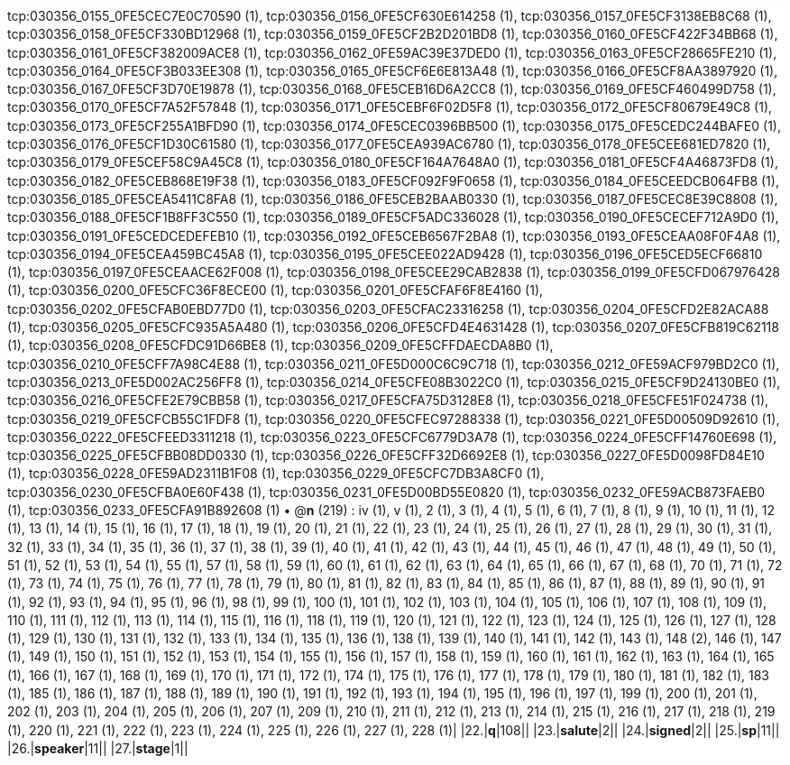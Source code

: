 tcp:030356_0155_0FE5CEC7E0C70590 (1), tcp:030356_0156_0FE5CF630E614258 (1), tcp:030356_0157_0FE5CF3138EB8C68 (1), tcp:030356_0158_0FE5CF330BD12968 (1), tcp:030356_0159_0FE5CF2B2D201BD8 (1), tcp:030356_0160_0FE5CF422F34BB68 (1), tcp:030356_0161_0FE5CF382009ACE8 (1), tcp:030356_0162_0FE59AC39E37DED0 (1), tcp:030356_0163_0FE5CF28665FE210 (1), tcp:030356_0164_0FE5CF3B033EE308 (1), tcp:030356_0165_0FE5CF6E6E813A48 (1), tcp:030356_0166_0FE5CF8AA3897920 (1), tcp:030356_0167_0FE5CF3D70E19878 (1), tcp:030356_0168_0FE5CEB16D6A2CC8 (1), tcp:030356_0169_0FE5CF460499D758 (1), tcp:030356_0170_0FE5CF7A52F57848 (1), tcp:030356_0171_0FE5CEBF6F02D5F8 (1), tcp:030356_0172_0FE5CF80679E49C8 (1), tcp:030356_0173_0FE5CF255A1BFD90 (1), tcp:030356_0174_0FE5CEC0396BB500 (1), tcp:030356_0175_0FE5CEDC244BAFE0 (1), tcp:030356_0176_0FE5CF1D30C61580 (1), tcp:030356_0177_0FE5CEA939AC6780 (1), tcp:030356_0178_0FE5CEE681ED7820 (1), tcp:030356_0179_0FE5CEF58C9A45C8 (1), tcp:030356_0180_0FE5CF164A7648A0 (1), tcp:030356_0181_0FE5CF4A46873FD8 (1), tcp:030356_0182_0FE5CEB868E19F38 (1), tcp:030356_0183_0FE5CF092F9F0658 (1), tcp:030356_0184_0FE5CEEDCB064FB8 (1), tcp:030356_0185_0FE5CEA5411C8FA8 (1), tcp:030356_0186_0FE5CEB2BAAB0330 (1), tcp:030356_0187_0FE5CEC8E39C8808 (1), tcp:030356_0188_0FE5CF1B8FF3C550 (1), tcp:030356_0189_0FE5CF5ADC336028 (1), tcp:030356_0190_0FE5CECEF712A9D0 (1), tcp:030356_0191_0FE5CEDCEDEFEB10 (1), tcp:030356_0192_0FE5CEB6567F2BA8 (1), tcp:030356_0193_0FE5CEAA08F0F4A8 (1), tcp:030356_0194_0FE5CEA459BC45A8 (1), tcp:030356_0195_0FE5CEE022AD9428 (1), tcp:030356_0196_0FE5CED5ECF66810 (1), tcp:030356_0197_0FE5CEAACE62F008 (1), tcp:030356_0198_0FE5CEE29CAB2838 (1), tcp:030356_0199_0FE5CFD067976428 (1), tcp:030356_0200_0FE5CFC36F8ECE00 (1), tcp:030356_0201_0FE5CFAF6F8E4160 (1), tcp:030356_0202_0FE5CFAB0EBD77D0 (1), tcp:030356_0203_0FE5CFAC23316258 (1), tcp:030356_0204_0FE5CFD2E82ACA88 (1), tcp:030356_0205_0FE5CFC935A5A480 (1), tcp:030356_0206_0FE5CFD4E4631428 (1), tcp:030356_0207_0FE5CFB819C62118 (1), tcp:030356_0208_0FE5CFDC91D66BE8 (1), tcp:030356_0209_0FE5CFFDAECDA8B0 (1), tcp:030356_0210_0FE5CFF7A98C4E88 (1), tcp:030356_0211_0FE5D000C6C9C718 (1), tcp:030356_0212_0FE59ACF979BD2C0 (1), tcp:030356_0213_0FE5D002AC256FF8 (1), tcp:030356_0214_0FE5CFE08B3022C0 (1), tcp:030356_0215_0FE5CF9D24130BE0 (1), tcp:030356_0216_0FE5CFE2E79CBB58 (1), tcp:030356_0217_0FE5CFA75D3128E8 (1), tcp:030356_0218_0FE5CFE51F024738 (1), tcp:030356_0219_0FE5CFCB55C1FDF8 (1), tcp:030356_0220_0FE5CFEC97288338 (1), tcp:030356_0221_0FE5D00509D92610 (1), tcp:030356_0222_0FE5CFEED3311218 (1), tcp:030356_0223_0FE5CFC6779D3A78 (1), tcp:030356_0224_0FE5CFF14760E698 (1), tcp:030356_0225_0FE5CFBB08DD0330 (1), tcp:030356_0226_0FE5CFF32D6692E8 (1), tcp:030356_0227_0FE5D0098FD84E10 (1), tcp:030356_0228_0FE59AD2311B1F08 (1), tcp:030356_0229_0FE5CFC7DB3A8CF0 (1), tcp:030356_0230_0FE5CFBA0E60F438 (1), tcp:030356_0231_0FE5D00BD55E0820 (1), tcp:030356_0232_0FE59ACB873FAEB0 (1), tcp:030356_0233_0FE5CFA91B892608 (1)  •  @__n__ (219) : iv (1), v (1), 2 (1), 3 (1), 4 (1), 5 (1), 6 (1), 7 (1), 8 (1), 9 (1), 10 (1), 11 (1), 12 (1), 13 (1), 14 (1), 15 (1), 16 (1), 17 (1), 18 (1), 19 (1), 20 (1), 21 (1), 22 (1), 23 (1), 24 (1), 25 (1), 26 (1), 27 (1), 28 (1), 29 (1), 30 (1), 31 (1), 32 (1), 33 (1), 34 (1), 35 (1), 36 (1), 37 (1), 38 (1), 39 (1), 40 (1), 41 (1), 42 (1), 43 (1), 44 (1), 45 (1), 46 (1), 47 (1), 48 (1), 49 (1), 50 (1), 51 (1), 52 (1), 53 (1), 54 (1), 55 (1), 57 (1), 58 (1), 59 (1), 60 (1), 61 (1), 62 (1), 63 (1), 64 (1), 65 (1), 66 (1), 67 (1), 68 (1), 70 (1), 71 (1), 72 (1), 73 (1), 74 (1), 75 (1), 76 (1), 77 (1), 78 (1), 79 (1), 80 (1), 81 (1), 82 (1), 83 (1), 84 (1), 85 (1), 86 (1), 87 (1), 88 (1), 89 (1), 90 (1), 91 (1), 92 (1), 93 (1), 94 (1), 95 (1), 96 (1), 98 (1), 99 (1), 100 (1), 101 (1), 102 (1), 103 (1), 104 (1), 105 (1), 106 (1), 107 (1), 108 (1), 109 (1), 110 (1), 111 (1), 112 (1), 113 (1), 114 (1), 115 (1), 116 (1), 118 (1), 119 (1), 120 (1), 121 (1), 122 (1), 123 (1), 124 (1), 125 (1), 126 (1), 127 (1), 128 (1), 129 (1), 130 (1), 131 (1), 132 (1), 133 (1), 134 (1), 135 (1), 136 (1), 138 (1), 139 (1), 140 (1), 141 (1), 142 (1), 143 (1), 148 (2), 146 (1), 147 (1), 149 (1), 150 (1), 151 (1), 152 (1), 153 (1), 154 (1), 155 (1), 156 (1), 157 (1), 158 (1), 159 (1), 160 (1), 161 (1), 162 (1), 163 (1), 164 (1), 165 (1), 166 (1), 167 (1), 168 (1), 169 (1), 170 (1), 171 (1), 172 (1), 174 (1), 175 (1), 176 (1), 177 (1), 178 (1), 179 (1), 180 (1), 181 (1), 182 (1), 183 (1), 185 (1), 186 (1), 187 (1), 188 (1), 189 (1), 190 (1), 191 (1), 192 (1), 193 (1), 194 (1), 195 (1), 196 (1), 197 (1), 199 (1), 200 (1), 201 (1), 202 (1), 203 (1), 204 (1), 205 (1), 206 (1), 207 (1), 209 (1), 210 (1), 211 (1), 212 (1), 213 (1), 214 (1), 215 (1), 216 (1), 217 (1), 218 (1), 219 (1), 220 (1), 221 (1), 222 (1), 223 (1), 224 (1), 225 (1), 226 (1), 227 (1), 228 (1)|
|22.|__q__|108||
|23.|__salute__|2||
|24.|__signed__|2||
|25.|__sp__|11||
|26.|__speaker__|11||
|27.|__stage__|1||
